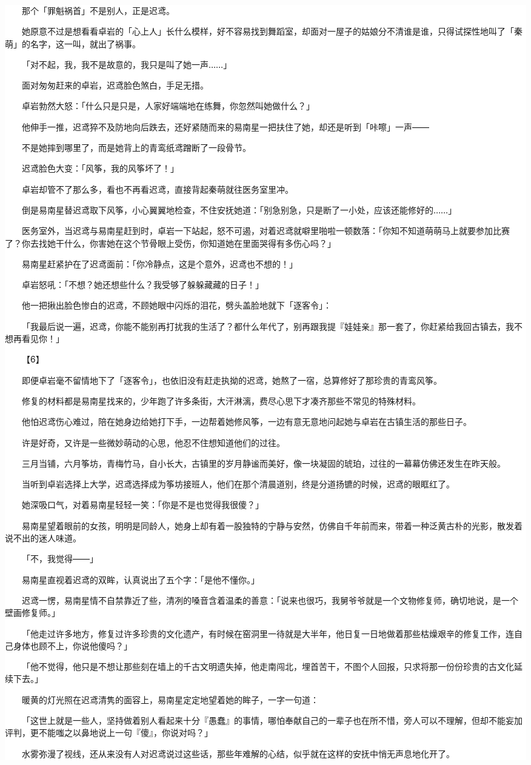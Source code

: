 &emsp;&emsp;那个「罪魁祸首」不是别人，正是迟鸢。  
  
&emsp;&emsp;她原意不过是想看看卓岩的「心上人」长什么模样，好不容易找到舞蹈室，却面对一屋子的姑娘分不清谁是谁，只得试探性地叫了「秦萌」的名字，这一叫，就出了祸事。  
  
&emsp;&emsp;「对不起，我，我不是故意的，我只是叫了她一声……」  
  
&emsp;&emsp;面对匆匆赶来的卓岩，迟鸢脸色煞白，手足无措。  
  
&emsp;&emsp;卓岩勃然大怒：「什么只是只是，人家好端端地在练舞，你忽然叫她做什么？」  
  
&emsp;&emsp;他伸手一推，迟鸢猝不及防地向后跌去，还好紧随而来的易南星一把扶住了她，却还是听到「咔嚓」一声——  
  
&emsp;&emsp;不是她摔到哪里了，而是她背上的青鸾纸鸢蹭断了一段骨节。  
  
&emsp;&emsp;迟鸢脸色大变：「风筝，我的风筝坏了！」  
  
&emsp;&emsp;卓岩却管不了那么多，看也不再看迟鸢，直接背起秦萌就往医务室里冲。  
  
&emsp;&emsp;倒是易南星替迟鸢取下风筝，小心翼翼地检查，不住安抚她道：「别急别急，只是断了一小处，应该还能修好的……」  
  
&emsp;&emsp;医务室外，当迟鸢与易南星赶到时，卓岩一下站起，怒不可遏，对着迟鸢就噼里啪啦一顿数落：「你知不知道萌萌马上就要参加比赛了？你去找她干什么，你害她在这个节骨眼上受伤，你知道她在里面哭得有多伤心吗？」  
  
&emsp;&emsp;易南星赶紧护在了迟鸢面前：「你冷静点，这是个意外，迟鸢也不想的！」  
  
&emsp;&emsp;卓岩怒吼：「不想？她还想些什么？我受够了躲躲藏藏的日子！」  
  
&emsp;&emsp;他一把揪出脸色惨白的迟鸢，不顾她眼中闪烁的泪花，劈头盖脸地就下「逐客令」：  
  
&emsp;&emsp;「我最后说一遍，迟鸢，你能不能别再打扰我的生活了？都什么年代了，别再跟我提『娃娃亲』那一套了，你赶紧给我回古镇去，我不想再看见你！」  
  
&emsp;&emsp;【6】  
  
&emsp;&emsp;即便卓岩毫不留情地下了「逐客令」，也依旧没有赶走执拗的迟鸢，她熬了一宿，总算修好了那珍贵的青鸾风筝。  
  
&emsp;&emsp;修复的材料都是易南星找来的，少年跑了许多条街，大汗淋漓，费尽心思下才凑齐那些不常见的特殊材料。  
  
&emsp;&emsp;他怕迟鸢伤心难过，陪在她身边给她打下手，一边帮着她修风筝，一边有意无意地问起她与卓岩在古镇生活的那些日子。  
  
&emsp;&emsp;许是好奇，又许是一些微妙萌动的心思，他忍不住想知道他们的过往。  
  
&emsp;&emsp;三月当铺，六月筝坊，青梅竹马，自小长大，古镇里的岁月静谧而美好，像一块凝固的琥珀，过往的一幕幕仿佛还发生在昨天般。  
  
&emsp;&emsp;当听到卓岩选择上大学，迟鸢选择成为筝坊接班人，他们在那个清晨道别，终是分道扬镳的时候，迟鸢的眼眶红了。  
  
&emsp;&emsp;她深吸口气，对着易南星轻轻一笑：「你是不是也觉得我很傻？」  
  
&emsp;&emsp;易南星望着眼前的女孩，明明是同龄人，她身上却有着一股独特的宁静与安然，仿佛自千年前而来，带着一种泛黄古朴的光影，散发着说不出的迷人味道。  
  
&emsp;&emsp;「不，我觉得——」  
  
&emsp;&emsp;易南星直视着迟鸢的双眸，认真说出了五个字：「是他不懂你。」  
  
&emsp;&emsp;迟鸢一愣，易南星情不自禁靠近了些，清冽的嗓音含着温柔的善意：「说来也很巧，我舅爷爷就是一个文物修复师，确切地说，是一个壁画修复师。」  
  
&emsp;&emsp;「他走过许多地方，修复过许多珍贵的文化遗产，有时候在窑洞里一待就是大半年，他日复一日地做着那些枯燥艰辛的修复工作，连自己身体也顾不上，你说他傻吗？」  
  
&emsp;&emsp;「他不觉得，他只是不想让那些刻在墙上的千古文明遗失掉，他走南闯北，埋首苦干，不图个人回报，只求将那一份份珍贵的古文化延续下去。」  
  
&emsp;&emsp;暖黄的灯光照在迟鸢清隽的面容上，易南星定定地望着她的眸子，一字一句道：  
  
&emsp;&emsp;「这世上就是一些人，坚持做着别人看起来十分『愚蠢』的事情，哪怕奉献自己的一辈子也在所不惜，旁人可以不理解，但却不能妄加评判，更不能嗤之以鼻地说上一句『傻』，你说对吗？」  
  
&emsp;&emsp;水雾弥漫了视线，还从来没有人对迟鸢说过这些话，那些年难解的心结，似乎就在这样的安抚中悄无声息地化开了。  
  